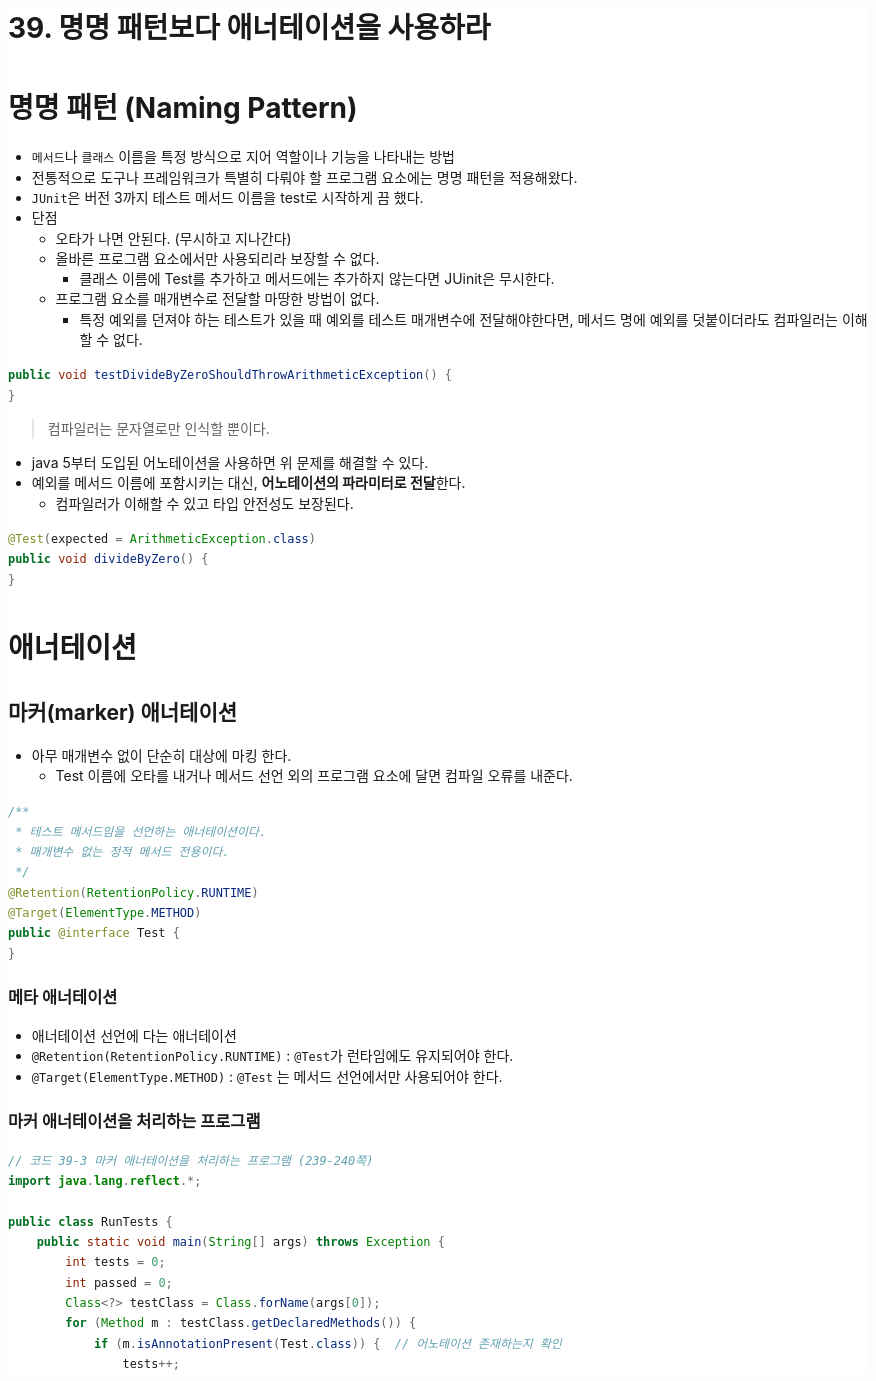 # 39. 명명 패턴보다 애너테이션을 사용하라
# 명명 패턴 (Naming Pattern)
- `메서드`나 `클래스` 이름을 특정 방식으로 지어 역할이나 기능을 나타내는 방법
- 전통적으로 도구나 프레임워크가 특별히 다뤄야 할 프로그램 요소에는 명명 패턴을 적용해왔다.
- `JUnit`은 버전 3까지 테스트 메서드 이름을 test로 시작하게 끔 했다.
- 단점
    - 오타가 나면 안된다. (무시하고 지나간다)
    - 올바른 프로그램 요소에서만 사용되리라 보장할 수 없다.
        - 클래스 이름에 Test를 추가하고 메서드에는 추가하지 않는다면 JUinit은 무시한다.
    - 프로그램 요소를 매개변수로 전달할 마땅한 방법이 없다.
        - 특정 예외를 던져야 하는 테스트가 있을 때 예외를 테스트 매개변수에 전달해야한다면, 메서드 명에 예외를 덧붙이더라도 컴파일러는 이해할 수 없다.
```java
public void testDivideByZeroShouldThrowArithmeticException() {
}
```
> 컴파일러는 문자열로만 인식할 뿐이다.

- java 5부터 도입된 어노테이션을 사용하면 위 문제를 해결할 수 있다.
- 예외를 메서드 이름에 포함시키는 대신, **어노테이션의 파라미터로 전달**한다.
    - 컴파일러가 이해할 수 있고 타입 안전성도 보장된다.
```java
@Test(expected = ArithmeticException.class)
public void divideByZero() {
}
```

# 애너테이션
## 마커(marker) 애너테이션
- 아무 매개변수 없이 단순히 대상에 마킹 한다.
    - Test 이름에 오타를 내거나 메서드 선언 외의 프로그램 요소에 달면 컴파일 오류를 내준다.
```java
/**  
 * 테스트 메서드임을 선언하는 애너테이션이다.  
 * 매개변수 없는 정적 메서드 전용이다.  
 */
@Retention(RetentionPolicy.RUNTIME)  
@Target(ElementType.METHOD)  
public @interface Test {  
}
```

### 메타 애너테이션
- 애너테이션 선언에 다는 애너테이션
- `@Retention(RetentionPolicy.RUNTIME)`  : `@Test`가 런타임에도 유지되어야 한다.
- `@Target(ElementType.METHOD)` : `@Test` 는 메서드 선언에서만 사용되어야 한다.

### 마커 애너테이션을 처리하는 프로그램
```java
// 코드 39-3 마커 애너테이션을 처리하는 프로그램 (239-240쪽)  
import java.lang.reflect.*;  
  
public class RunTests {  
    public static void main(String[] args) throws Exception {  
        int tests = 0;  
        int passed = 0;  
        Class<?> testClass = Class.forName(args[0]);  
        for (Method m : testClass.getDeclaredMethods()) {  
            if (m.isAnnotationPresent(Test.class)) {  // 어노테이션 존재하는지 확인
                tests++;  
```